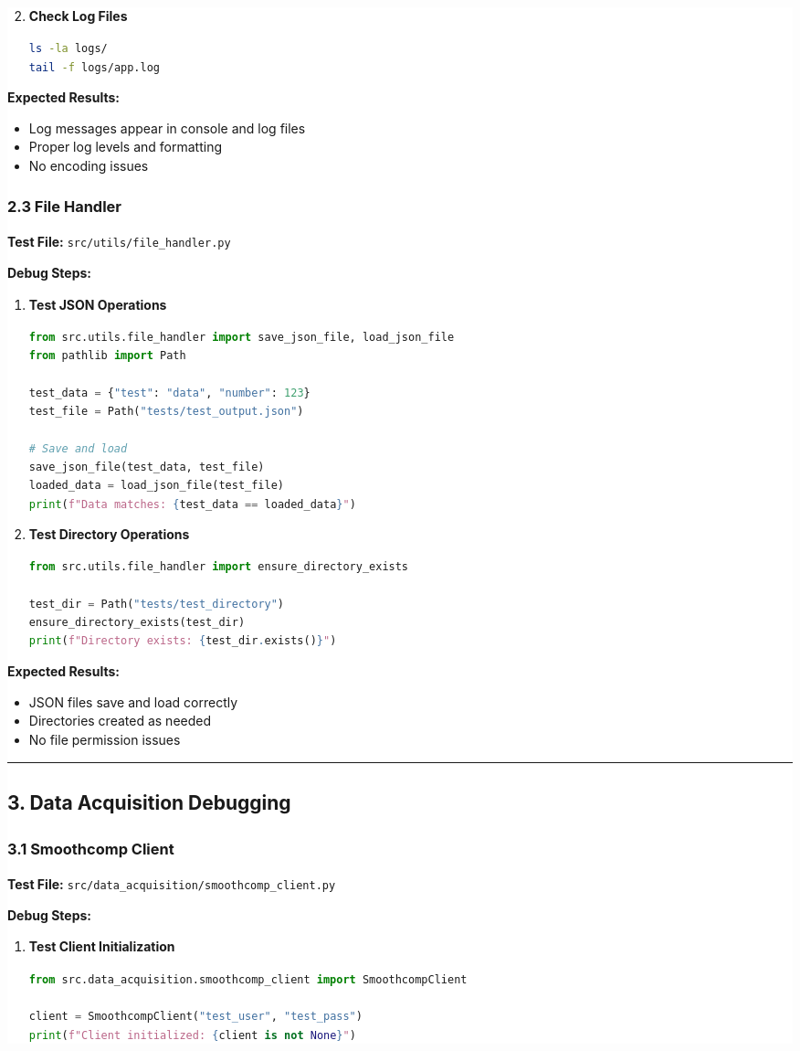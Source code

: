 2. **Check Log Files**
   ```bash
   ls -la logs/
   tail -f logs/app.log
   ```

**Expected Results:**
- Log messages appear in console and log files
- Proper log levels and formatting
- No encoding issues

### 2.3 File Handler
**Test File:** `src/utils/file_handler.py`

**Debug Steps:**
1. **Test JSON Operations**
   ```python
   from src.utils.file_handler import save_json_file, load_json_file
   from pathlib import Path
   
   test_data = {"test": "data", "number": 123}
   test_file = Path("tests/test_output.json")
   
   # Save and load
   save_json_file(test_data, test_file)
   loaded_data = load_json_file(test_file)
   print(f"Data matches: {test_data == loaded_data}")
   ```

2. **Test Directory Operations**
   ```python
   from src.utils.file_handler import ensure_directory_exists
   
   test_dir = Path("tests/test_directory")
   ensure_directory_exists(test_dir)
   print(f"Directory exists: {test_dir.exists()}")
   ```

**Expected Results:**
- JSON files save and load correctly
- Directories created as needed
- No file permission issues

---

## 3. Data Acquisition Debugging

### 3.1 Smoothcomp Client
**Test File:** `src/data_acquisition/smoothcomp_client.py`

**Debug Steps:**
1. **Test Client Initialization**
   ```python
   from src.data_acquisition.smoothcomp_client import SmoothcompClient
   
   client = SmoothcompClient("test_user", "test_pass")
   print(f"Client initialized: {client is not None}")
   ```
